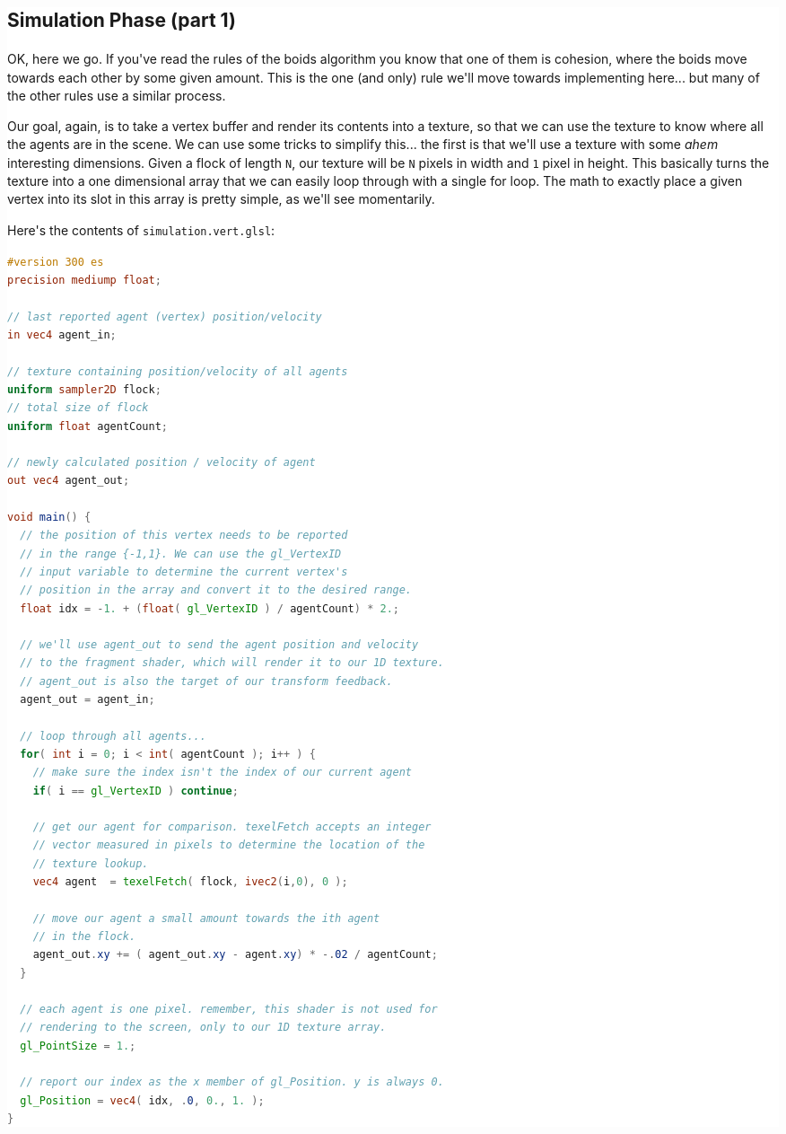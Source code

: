 ## Simulation Phase (part 1)
OK, here we go. If you've read the rules of the boids algorithm you know that one of them is cohesion, where the boids move towards each other by some given amount. This is the one (and only) rule we'll move towards implementing here... but many of the other rules use a similar process.

Our goal, again, is to take a vertex buffer and render its contents into a texture, so that we can use the texture to know where all the agents are in the scene. We can use some tricks to simplify this... the first is that we'll use a texture with some *ahem* interesting dimensions. Given a flock of length `N`, our texture will be `N` pixels in width and `1` pixel in height. This basically turns the texture into a one dimensional array that we can easily loop through with a single for loop. The math to exactly place a given vertex into its slot in this array is pretty simple, as we'll see momentarily. 

Here's the contents of `simulation.vert.glsl`:

```glsl
#version 300 es
precision mediump float;

// last reported agent (vertex) position/velocity
in vec4 agent_in;

// texture containing position/velocity of all agents
uniform sampler2D flock;
// total size of flock 
uniform float agentCount;

// newly calculated position / velocity of agent
out vec4 agent_out;

void main() {
  // the position of this vertex needs to be reported
  // in the range {-1,1}. We can use the gl_VertexID
  // input variable to determine the current vertex's
  // position in the array and convert it to the desired range.
  float idx = -1. + (float( gl_VertexID ) / agentCount) * 2.; 

  // we'll use agent_out to send the agent position and velocity
  // to the fragment shader, which will render it to our 1D texture.
  // agent_out is also the target of our transform feedback.
  agent_out = agent_in;
  
  // loop through all agents...
  for( int i = 0; i < int( agentCount ); i++ ) {
    // make sure the index isn't the index of our current agent
    if( i == gl_VertexID ) continue;
    
    // get our agent for comparison. texelFetch accepts an integer
    // vector measured in pixels to determine the location of the
    // texture lookup. 
    vec4 agent  = texelFetch( flock, ivec2(i,0), 0 );

    // move our agent a small amount towards the ith agent
    // in the flock.
    agent_out.xy += ( agent_out.xy - agent.xy) * -.02 / agentCount;
  }
  
  // each agent is one pixel. remember, this shader is not used for
  // rendering to the screen, only to our 1D texture array.
  gl_PointSize = 1.;

  // report our index as the x member of gl_Position. y is always 0.
  gl_Position = vec4( idx, .0, 0., 1. );
}
```